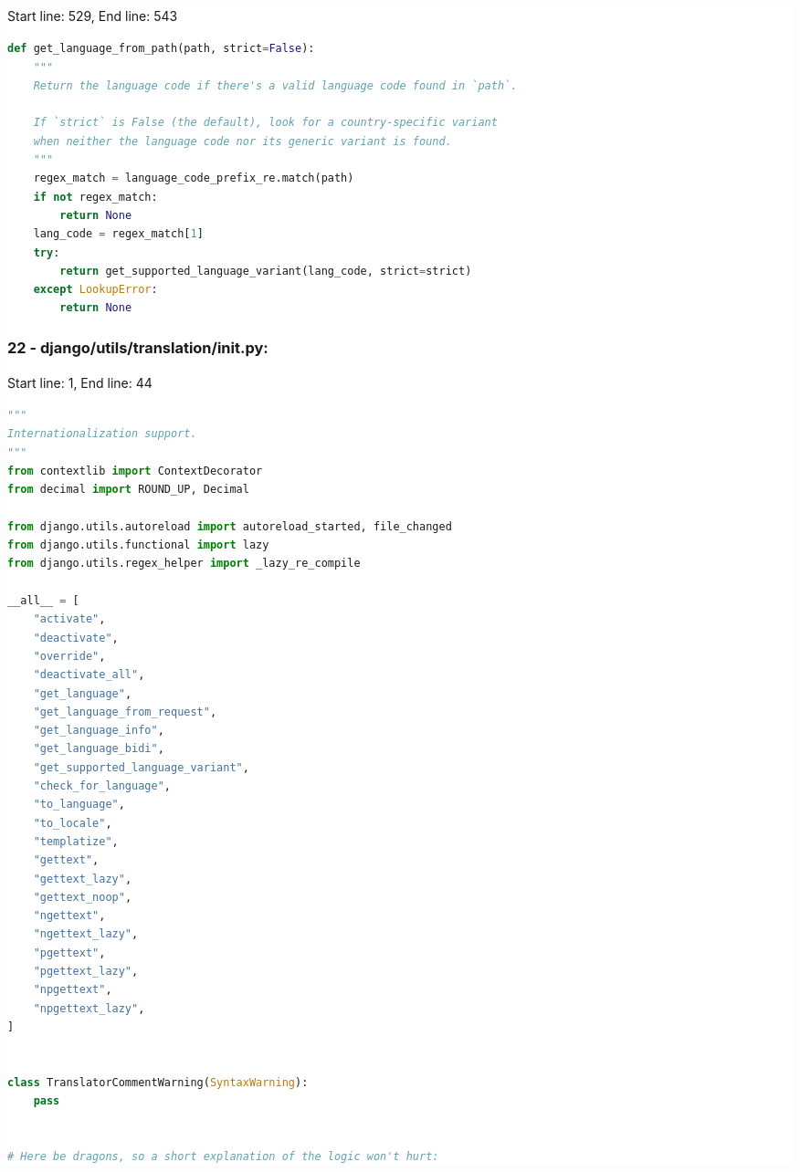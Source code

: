 Start line: 529, End line: 543

```python
def get_language_from_path(path, strict=False):
    """
    Return the language code if there's a valid language code found in `path`.

    If `strict` is False (the default), look for a country-specific variant
    when neither the language code nor its generic variant is found.
    """
    regex_match = language_code_prefix_re.match(path)
    if not regex_match:
        return None
    lang_code = regex_match[1]
    try:
        return get_supported_language_variant(lang_code, strict=strict)
    except LookupError:
        return None
```
### 22 - django/utils/translation/__init__.py:

Start line: 1, End line: 44

```python
"""
Internationalization support.
"""
from contextlib import ContextDecorator
from decimal import ROUND_UP, Decimal

from django.utils.autoreload import autoreload_started, file_changed
from django.utils.functional import lazy
from django.utils.regex_helper import _lazy_re_compile

__all__ = [
    "activate",
    "deactivate",
    "override",
    "deactivate_all",
    "get_language",
    "get_language_from_request",
    "get_language_info",
    "get_language_bidi",
    "get_supported_language_variant",
    "check_for_language",
    "to_language",
    "to_locale",
    "templatize",
    "gettext",
    "gettext_lazy",
    "gettext_noop",
    "ngettext",
    "ngettext_lazy",
    "pgettext",
    "pgettext_lazy",
    "npgettext",
    "npgettext_lazy",
]


class TranslatorCommentWarning(SyntaxWarning):
    pass


# Here be dragons, so a short explanation of the logic won't hurt:
```